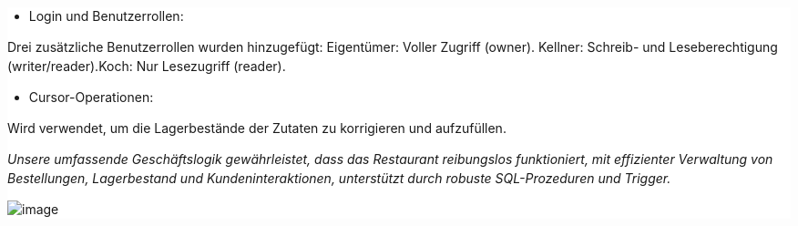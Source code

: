 * Login und Benutzerrollen:

Drei zusätzliche Benutzerrollen wurden hinzugefügt: Eigentümer: Voller Zugriff (owner). 
Kellner: Schreib- und Leseberechtigung (writer/reader).Koch: Nur Lesezugriff (reader).

* Cursor-Operationen:

Wird verwendet, um die Lagerbestände der Zutaten zu korrigieren und aufzufüllen. 

_Unsere umfassende Geschäftslogik gewährleistet, dass das Restaurant reibungslos funktioniert,  mit effizienter 
Verwaltung von Bestellungen, Lagerbestand und Kundeninteraktionen, unterstützt durch robuste SQL-Prozeduren und Trigger._

![image](https://github.com/duykizilkaya/sql_project/assets/169436713/255f234c-cee6-4907-8572-8fae3ef110b3)



